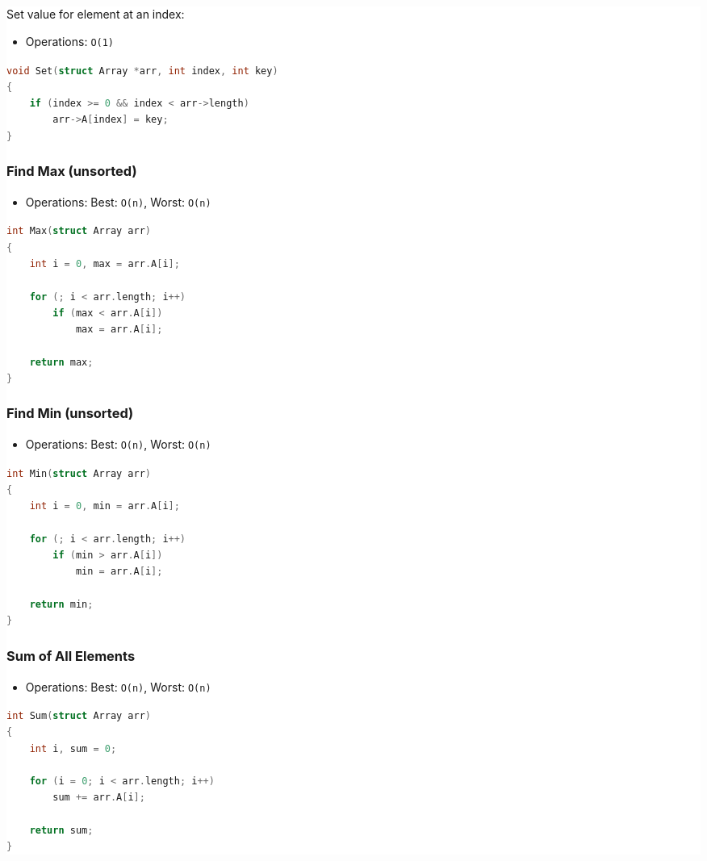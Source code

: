 Set value for element at an index:

- Operations: `O(1)`

```c
void Set(struct Array *arr, int index, int key)
{
    if (index >= 0 && index < arr->length)
        arr->A[index] = key;
}
```

### Find Max (unsorted)

- Operations: Best: `O(n)`, Worst: `O(n)`

```c
int Max(struct Array arr)
{
    int i = 0, max = arr.A[i];

    for (; i < arr.length; i++)
        if (max < arr.A[i])
            max = arr.A[i];

    return max;
}
```

### Find Min (unsorted)

- Operations: Best: `O(n)`, Worst: `O(n)`

```c
int Min(struct Array arr)
{
    int i = 0, min = arr.A[i];

    for (; i < arr.length; i++)
        if (min > arr.A[i])
            min = arr.A[i];

    return min;
}
```

### Sum of All Elements

- Operations: Best: `O(n)`, Worst: `O(n)`

```c
int Sum(struct Array arr)
{
    int i, sum = 0;

    for (i = 0; i < arr.length; i++)
        sum += arr.A[i];

    return sum;
}
```
